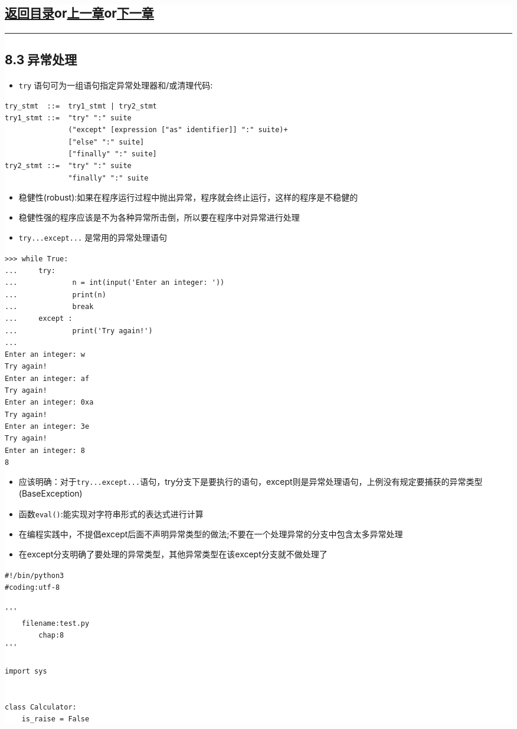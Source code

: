 ## [返回目录][catalogue]or[上一章][pre_chap]or[下一章][next_chap]
-----------------------------------------------------------------------------------


## 8.3 异常处理

+ `try` 语句可为一组语句指定异常处理器和/或清理代码:


```pybnf
try_stmt  ::=  try1_stmt | try2_stmt
try1_stmt ::=  "try" ":" suite
               ("except" [expression ["as" identifier]] ":" suite)+
               ["else" ":" suite]
               ["finally" ":" suite]
try2_stmt ::=  "try" ":" suite
               "finally" ":" suite
```



+ 稳健性(robust):如果在程序运行过程中抛出异常，程序就会终止运行，这样的程序是不稳健的
+ 稳健性强的程序应该是不为各种异常所击倒，所以要在程序中对异常进行处理


+ `try...except...` 是常用的异常处理语句

```
>>> while True:
...     try:
...             n = int(input('Enter an integer: '))
...             print(n)
...             break
...     except :
...             print('Try again!')
... 
Enter an integer: w
Try again!
Enter an integer: af
Try again!
Enter an integer: 0xa
Try again!
Enter an integer: 3e
Try again!
Enter an integer: 8
8
```

+ 应该明确：对于`try...except...`语句，try分支下是要执行的语句，except则是异常处理语句，上例没有规定要捕获的异常类型(BaseException)

+ 函数`eval()`:能实现对字符串形式的表达式进行计算
+ 在编程实践中，不提倡except后面不声明异常类型的做法;不要在一个处理异常的分支中包含太多异常处理
+ 在except分支明确了要处理的异常类型，其他异常类型在该except分支就不做处理了

```
#!/bin/python3
#coding:utf-8

'''
    filename:test.py
        chap:8
'''

import sys


class Calculator:
    is_raise = False
```

[pre_chap]: 2021-01-21-chap0.md
[next_chap]: 2021-01-21-chap2.md
[catalogue]: 2021-01-21-catalogue.md